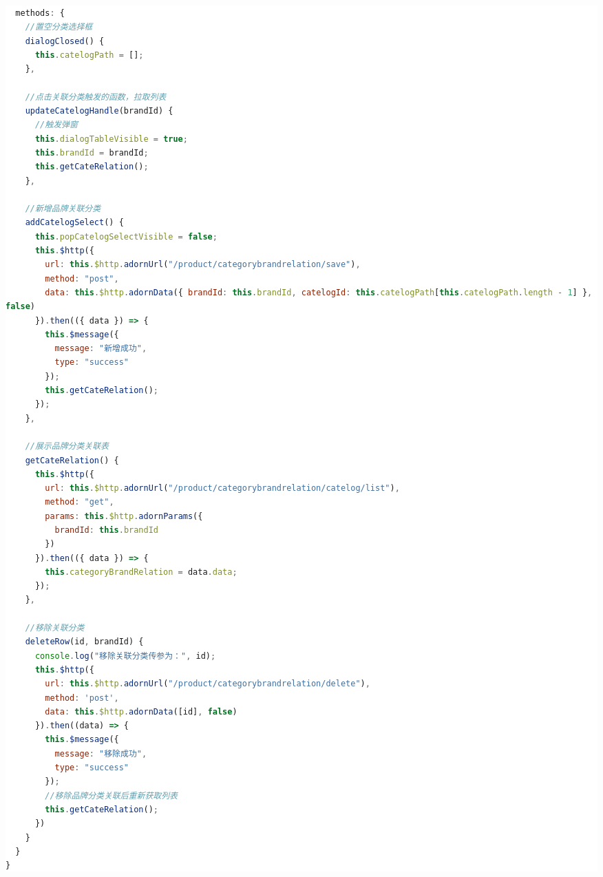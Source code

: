 ```javascript
  methods: {
    //置空分类选择框
    dialogClosed() {
      this.catelogPath = [];
    },

    //点击关联分类触发的函数，拉取列表
    updateCatelogHandle(brandId) {
      //触发弹窗
      this.dialogTableVisible = true;
      this.brandId = brandId;
      this.getCateRelation();
    },

    //新增品牌关联分类
    addCatelogSelect() {
      this.popCatelogSelectVisible = false;
      this.$http({
        url: this.$http.adornUrl("/product/categorybrandrelation/save"),
        method: "post",
        data: this.$http.adornData({ brandId: this.brandId, catelogId: this.catelogPath[this.catelogPath.length - 1] }, false)
      }).then(({ data }) => {
        this.$message({
          message: "新增成功",
          type: "success"
        });
        this.getCateRelation();
      });
    },

    //展示品牌分类关联表
    getCateRelation() {
      this.$http({
        url: this.$http.adornUrl("/product/categorybrandrelation/catelog/list"),
        method: "get",
        params: this.$http.adornParams({
          brandId: this.brandId
        })
      }).then(({ data }) => {
        this.categoryBrandRelation = data.data;
      });
    },

    //移除关联分类
    deleteRow(id, brandId) {
      console.log("移除关联分类传参为：", id);
      this.$http({
        url: this.$http.adornUrl("/product/categorybrandrelation/delete"),
        method: 'post',
        data: this.$http.adornData([id], false)
      }).then((data) => {
        this.$message({
          message: "移除成功",
          type: "success"
        });
        //移除品牌分类关联后重新获取列表
        this.getCateRelation();
      })
    }
  }
}
```